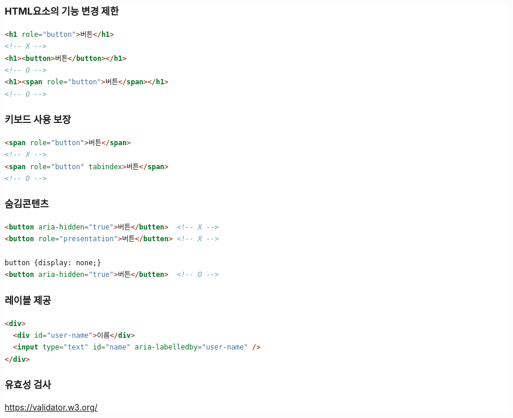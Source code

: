 ### HTML요소의 기능 변경 제한

```html
<h1 role="button">버튼</h1>
<!-- X -->
<h1><button>버튼</button></h1>
<!-- O -->
<h1><span role="button">버튼</span></h1>
<!-- O -->
```

### 키보드 사용 보장

```html
<span role="button">버튼</span>
<!-- X -->
<span role="button" tabindex>버튼</span>
<!-- O -->
```

### 숨김콘텐츠

```html
<button aria-hidden="true">버튼</butten>  <!-- X -->
<button role="presentation">버튼</butten> <!-- X -->

button {display: none;}
<button aria-hidden="true">버튼</butten>  <!-- O -->
```

### 레이블 제공

```html
<div>
  <div id="user-name">이름</div>
  <input type="text" id="name" aria-labelledby="user-name" />
</div>
```

### 유효성 검사

<https://validator.w3.org/>
